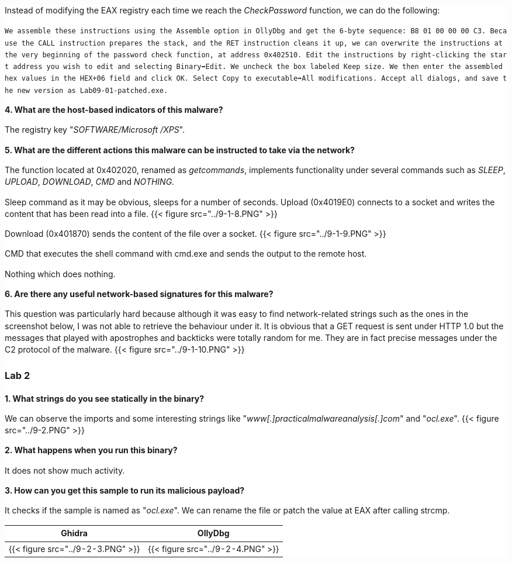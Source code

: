 Instead of modifying the EAX registry each time we reach the *CheckPassword* function, we can do the following:

`We assemble these instructions using the Assemble option in OllyDbg and get the 6-byte sequence: B8 01 00 00 00 C3. Because the CALL instruction prepares the stack, and the RET instruction cleans it up, we can overwrite the instructions at the very beginning of the password check function, at address 0x402510. Edit the instructions by right-clicking the start address you wish to edit and selecting Binary➡️Edit. We uncheck the box labeled Keep size. We then enter the assembled hex values in the HEX+06 field and click OK. Select Copy to executable➡️All modifications. Accept all dialogs, and save the new version as Lab09-01-patched.exe.`

**4. What are the host-based indicators of this malware?**

The registry key "*SOFTWARE/Microsoft /XPS*".

**5. What are the different actions this malware can be instructed to take via the network?**

The function located at 0x402020, renamed as *getcommands*, implements functionality under several commands such as *SLEEP*, *UPLOAD*, *DOWNLOAD*, *CMD* and *NOTHING*.

Sleep command as it may be obvious, sleeps for a number of seconds.
Upload (0x4019E0) connects to a socket and writes the content that has been read into a file.
{{< figure src="../9-1-8.PNG" >}}

Download (0x401870) sends the content of the file over a socket.
{{< figure src="../9-1-9.PNG" >}}

CMD that executes the shell command with cmd.exe and sends the output to the remote host.

Nothing which does nothing.

**6. Are there any useful network-based signatures for this malware?**

This question was particularly hard because although it was easy to find network-related strings such as the ones in the screenshot below, I was not able to retrieve the behaviour under it.
It is obvious that a GET request is sent under HTTP 1.0 but the messages that played with apostrophes and backticks were totally random for me. They are in fact precise messages under the C2 protocol of the malware.
{{< figure src="../9-1-10.PNG" >}}


### Lab 2

**1. What strings do you see statically in the binary?**

We can observe the imports and some interesting strings like "*www[.]practicalmalwareanalysis[.]com*" and "*ocl.exe*".
{{< figure src="../9-2.PNG" >}}

**2. What happens when you run this binary?**

It does not show much activity.

**3. How can you get this sample to run its malicious payload?**

It checks if the sample is named as "*ocl.exe*". We can rename the file or patch the value at EAX after calling strcmp.

|              Ghidra               |              OllyDbg              |
|:---------------------------------:|:---------------------------------:|
| {{< figure src="../9-2-3.PNG" >}} | {{< figure src="../9-2-4.PNG" >}} |
